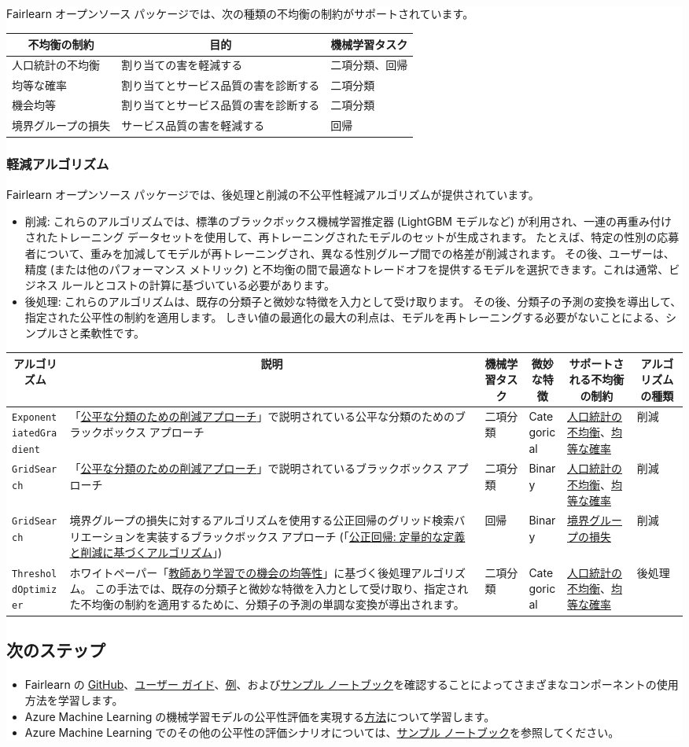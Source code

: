 Fairlearn オープンソース パッケージでは、次の種類の不均衡の制約がサポートされています。 

|不均衡の制約  | 目的  |機械学習タスク  |
|---------|---------|---------|
|人口統計の不均衡     |  割り当ての害を軽減する | 二項分類、回帰 |
|均等な確率  | 割り当てとサービス品質の害を診断する | 二項分類        |
|機会均等 | 割り当てとサービス品質の害を診断する | 二項分類        |
|境界グループの損失     |  サービス品質の害を軽減する | 回帰 |

### <a name="mitigation-algorithms"></a>軽減アルゴリズム

Fairlearn オープンソース パッケージでは、後処理と削減の不公平性軽減アルゴリズムが提供されています。

- 削減: これらのアルゴリズムでは、標準のブラックボックス機械学習推定器 (LightGBM モデルなど) が利用され、一連の再重み付けされたトレーニング データセットを使用して、再トレーニングされたモデルのセットが生成されます。 たとえば、特定の性別の応募者について、重みを加減してモデルが再トレーニングされ、異なる性別グループ間での格差が削減されます。 その後、ユーザーは、精度 (または他のパフォーマンス メトリック) と不均衡の間で最適なトレードオフを提供するモデルを選択できます。これは通常、ビジネス ルールとコストの計算に基づいている必要があります。  
- 後処理: これらのアルゴリズムは、既存の分類子と微妙な特徴を入力として受け取ります。 その後、分類子の予測の変換を導出して、指定された公平性の制約を適用します。 しきい値の最適化の最大の利点は、モデルを再トレーニングする必要がないことによる、シンプルさと柔軟性です。 

| アルゴリズム | 説明 | 機械学習タスク | 微妙な特徴 | サポートされる不均衡の制約 | アルゴリズムの種類 |
| --- | --- | --- | --- | --- | --- |
| `ExponentiatedGradient` | 「[公平な分類のための削減アプローチ](https://arxiv.org/abs/1803.02453)」で説明されている公平な分類のためのブラックボックス アプローチ | 二項分類 | Categorical | [人口統計の不均衡](#parity-constraints)、[均等な確率](#parity-constraints) | 削減 |
| `GridSearch` | 「[公平な分類のための削減アプローチ](https://arxiv.org/abs/1803.02453)」で説明されているブラックボックス アプローチ| 二項分類 | Binary | [人口統計の不均衡](#parity-constraints)、[均等な確率](#parity-constraints) | 削減 |
| `GridSearch` | 境界グループの損失に対するアルゴリズムを使用する公正回帰のグリッド検索バリエーションを実装するブラックボックス アプローチ (「[公正回帰: 定量的な定義と削減に基づくアルゴリズム](https://arxiv.org/abs/1905.12843)」) | 回帰 | Binary | [境界グループの損失](#parity-constraints) | 削減 |
| `ThresholdOptimizer` | ホワイトペーパー「[教師あり学習での機会の均等性](https://arxiv.org/abs/1610.02413)」に基づく後処理アルゴリズム。 この手法では、既存の分類子と微妙な特徴を入力として受け取り、指定された不均衡の制約を適用するために、分類子の予測の単調な変換が導出されます。 | 二項分類 | Categorical | [人口統計の不均衡](#parity-constraints)、[均等な確率](#parity-constraints) | 後処理 |

## <a name="next-steps"></a>次のステップ

- Fairlearn の [GitHub](https://github.com/fairlearn/fairlearn/)、[ユーザー ガイド](https://fairlearn.github.io/main/user_guide/index.html)、[例](https://fairlearn.github.io/main/auto_examples/index.html)、および[サンプル ノートブック](https://github.com/fairlearn/fairlearn/tree/master/notebooks)を確認することによってさまざまなコンポーネントの使用方法を学習します。
- Azure Machine Learning の機械学習モデルの公平性評価を実現する[方法](how-to-machine-learning-fairness-aml.md)について学習します。
- Azure Machine Learning でのその他の公平性の評価シナリオについては、[サンプル ノートブック](https://github.com/Azure/MachineLearningNotebooks/tree/master/contrib/fairness)を参照してください。 
